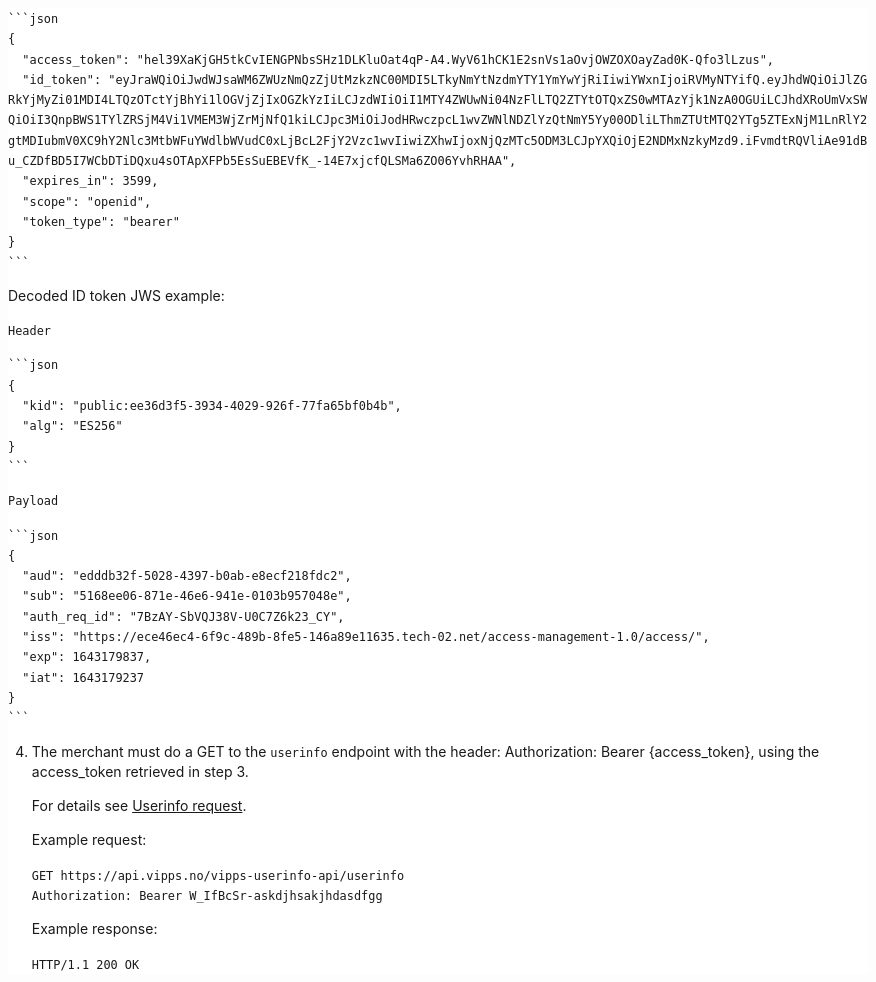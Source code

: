     ```json
    {
      "access_token": "hel39XaKjGH5tkCvIENGPNbsSHz1DLKluOat4qP-A4.WyV61hCK1E2snVs1aOvjOWZOXOayZad0K-Qfo3lLzus",
      "id_token": "eyJraWQiOiJwdWJsaWM6ZWUzNmQzZjUtMzkzNC00MDI5LTkyNmYtNzdmYTY1YmYwYjRiIiwiYWxnIjoiRVMyNTYifQ.eyJhdWQiOiJlZGRkYjMyZi01MDI4LTQzOTctYjBhYi1lOGVjZjIxOGZkYzIiLCJzdWIiOiI1MTY4ZWUwNi04NzFlLTQ2ZTYtOTQxZS0wMTAzYjk1NzA0OGUiLCJhdXRoUmVxSWQiOiI3QnpBWS1TYlZRSjM4Vi1VMEM3WjZrMjNfQ1kiLCJpc3MiOiJodHRwczpcL1wvZWNlNDZlYzQtNmY5Yy00ODliLThmZTUtMTQ2YTg5ZTExNjM1LnRlY2gtMDIubmV0XC9hY2Nlc3MtbWFuYWdlbWVudC0xLjBcL2FjY2Vzc1wvIiwiZXhwIjoxNjQzMTc5ODM3LCJpYXQiOjE2NDMxNzkyMzd9.iFvmdtRQVliAe91dBu_CZDfBD5I7WCbDTiDQxu4sOTApXFPb5EsSuEBEVfK_-14E7xjcfQLSMa6ZO06YvhRHAA",
      "expires_in": 3599,
      "scope": "openid",
      "token_type": "bearer"
    }
    ```

   Decoded ID token JWS example:

   `Header`

    ```json
    {
      "kid": "public:ee36d3f5-3934-4029-926f-77fa65bf0b4b",
      "alg": "ES256"
    }
    ```

   `Payload`

    ```json
    {
      "aud": "edddb32f-5028-4397-b0ab-e8ecf218fdc2",
      "sub": "5168ee06-871e-46e6-941e-0103b957048e",
      "auth_req_id": "7BzAY-SbVQJ38V-U0C7Z6k23_CY",
      "iss": "https://ece46ec4-6f9c-489b-8fe5-146a89e11635.tech-02.net/access-management-1.0/access/",
      "exp": 1643179837,
      "iat": 1643179237
    }
    ```

4. The merchant must do a GET  to the `userinfo` endpoint with the header: Authorization: Bearer {access_token}, using the access_token retrieved in step 3.

   For details see [Userinfo request](../integration.md#userinfo).

   Example request:

    ```http
    GET https://api.vipps.no/vipps-userinfo-api/userinfo
    Authorization: Bearer W_IfBcSr-askdjhsakjhdasdfgg
    ```

   Example response:

    ```http
    HTTP/1.1 200 OK
